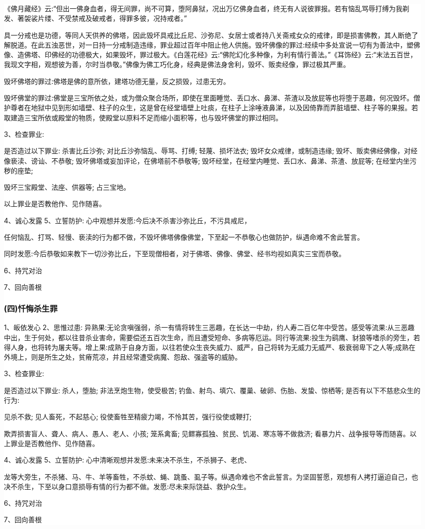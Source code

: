 《佛月藏经》云:“但出一佛身血者，得无间罪，尚不可算，堕阿鼻狱，况出万亿佛身血者，终无有人说彼罪报。若有恼乱骂辱打缚为我剃发、著袈裟片缕、不受禁戒及破戒者，得罪多彼，况持戒者。”

具一分戒也是功德，等同人天供养的佛塔，因此毁坏具戒比丘尼、沙弥尼、女居士或者持八关斋戒女众的戒律，即是损害佛教，其人断绝了解脱道。在此五浊恶世，对一日持一分戒制造违缘，罪业超过百年中阻止他人供施。毁坏佛像的罪过:经续中多处宣说一切有为善法中，塑佛像、造佛塔、印佛经的功德极大，如果毁坏，罪过极大。《白莲花经》云:“佛陀幻化多种像，为利有情行善法。”《耳饰经》云:“末法五百世，我现文字相，观想彼为善，尔时当恭敬。”佛像为佛工巧化身，经典是佛法身舍利，毁坏、贩卖经像，罪过极其严重。

毁坏佛塔的罪过:佛塔是佛的意所依，建塔功德无量，反之损毁，过患无穷。

毁坏佛堂的罪过:佛堂是三宝所依之处，或为僧众聚合场所，即使在里面睡觉、丢口水、鼻涕、茶渣以及放屁等也将堕于恶趣，何况毁坏。僧护尊者在地狱中见到形如墙壁、柱子的众生，这是曾在经堂墙壁上吐痰，在柱子上涂唾液鼻涕，以及因倚靠而弄脏墙壁、柱子等的果报。若取建造三宝所依或殿堂的物质，使殿堂以原料不足而缩小面积等，也与毁坏佛堂的罪过相同。

3、检查罪业:

是否造过以下罪业:
杀害比丘沙弥;
对比丘沙弥恼乱、辱骂、打缚;
轻蔑、损坏法衣;
毁坏女众戒律，或制造违缘; 毁坏、贩卖佛经佛像，对经像亵渎、谤讪、不恭敬; 毁坏佛塔或妄加评论，在佛塔前不恭敬等; 毁坏经堂，在经堂内睡觉、丢口水、鼻涕、茶渣、放屁等; 在经堂内坐污秽的座垫;

毁坏三宝殿堂、法座、供器等; 占三宝地。

以上罪业是否教他作、见作随喜。

4、诚心发露
5、立誓防护: 心中观想并发愿:今后决不杀害沙弥比丘，不污具戒尼，

任何恼乱、打骂、轻慢、亵渎的行为都不做，不毁坏佛塔佛像佛堂，下至起一不恭敬心也做防护，纵遇命难不舍此誓言。

同时发愿:今后恭敬如来教下一切沙弥比丘，下至现僧相者，对于佛塔、佛像、佛堂、经书均视如真实三宝而恭敬。

6、持咒对治 

7、回向善根

### (四)忏悔杀生罪

1、皈依发心
2、思惟过患: 异熟果:无论贪嗔强弱，杀一有情将转生三恶趣，在长达一中劫，约人寿二百亿年中受苦。感受等流果:从三恶趣中出，生于何处，都以往昔杀业害命，需要偿还五百次生命，而且遭受短命、多病等厄运。同行等流果:投生为鹞鹰、豺狼等嗜杀的旁生，若得人身，也将转为屠夫等。增上果:成熟于自身方面，以往若使众生丧失威力、威严，自己将转为无威力无威严、极衰弱卑下之人等;成熟在外境上，则是所生之处，贫瘠荒凉，并且经常遭受病魔、怨敌、强盗等的威胁。

3、检查罪业:

是否造过以下罪业:
杀人，堕胎;
非法烹炮生物，使受极苦; 钓鱼、射鸟、填穴、覆巢、破卵、伤胎、发蛰、惊栖等; 是否有以下不慈悲众生的行为:

见杀不救;
见人畜死，不起慈心; 役使畜牲至精疲力竭，不怜其苦，强行役使或鞭打;

欺弄损害盲人、聋人、病人、愚人、老人、小孩; 笼系禽畜; 见鳏寡孤独、贫民、饥渴、寒冻等不做救济; 看暴力片、战争报导等而随喜。以上罪业是否教他作、见作随喜。

4、诚心发露
5、立誓防护: 心中清晰观想并发愿:未来决不杀生，不杀狮子、老虎、

龙等大旁生，不杀猪、马、牛、羊等畜牲，不杀蚊、蝇、跳蚤、虱子等。纵遇命难也不舍此誓言。为坚固誓愿，观想有人拷打逼迫自己，也决不杀生，下至以身口意损辱有情的行为都不做。发愿:尽未来际饶益、救护众生。

6、持咒对治 

7、回向善根

